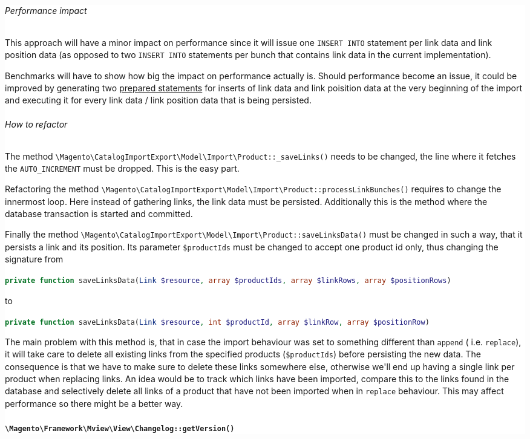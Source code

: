 ###### Performance impact

This approach will have a minor impact on performance since it will issue one `INSERT INTO` statement per link data and
link position data (as opposed to two `INSERT INTO` statements per bunch that contains link data in the current
implementation).

Benchmarks will have to show how big the impact on performance actually is. Should performance become an issue, it could
be improved by generating two [prepared statements](https://dev.mysql.com/doc/refman/5.5/en/sql-syntax-prepared-statements.html)
for inserts of link data and link poisition data at the very beginning of the import and executing it for every link
data / link position data that is being persisted.

###### How to refactor

The method `\Magento\CatalogImportExport\Model\Import\Product::_saveLinks()` needs to be changed, the line where
it fetches the `AUTO_INCREMENT` must be dropped. This is the easy part.

Refactoring the method `\Magento\CatalogImportExport\Model\Import\Product::processLinkBunches()` requires to change the
innermost loop. Here instead of gathering links, the link data must be persisted.
Additionally this is the method where the database transaction is started and committed.

Finally the method `\Magento\CatalogImportExport\Model\Import\Product::saveLinksData()` must be changed in such a way,
that it persists a link and its position. Its parameter `$productIds` must be changed to accept one product id only,
thus changing the signature from
```php
private function saveLinksData(Link $resource, array $productIds, array $linkRows, array $positionRows)
```
to
```php
private function saveLinksData(Link $resource, int $productId, array $linkRow, array $positionRow)
```
The main problem with this method is, that in case the import behaviour was set to something different than `append` (
i.e. `replace`), it will take care to delete all existing links from the specified products (`$productIds`) before
persisting the new data. The consequence is that we have to make sure to delete these links somewhere else, otherwise
we'll end up having a single link per product when replacing links. An idea would be to track which links have been
imported, compare this to the links found in the database and selectively delete all links of a product that have not
been imported when in `replace` behaviour. This may affect performance so there might be a better way.

#### `\Magento\Framework\Mview\View\Changelog::getVersion()`
